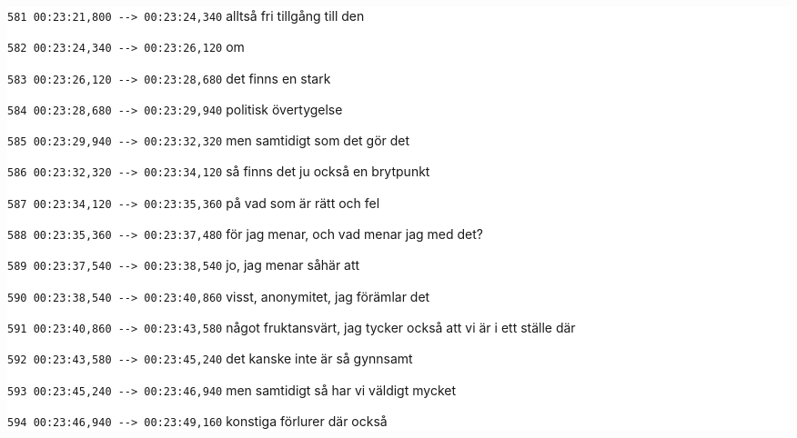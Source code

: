 
`581 00:23:21,800 --> 00:23:24,340`
alltså fri tillgång till den



`582 00:23:24,340 --> 00:23:26,120`
om



`583 00:23:26,120 --> 00:23:28,680`
det finns en stark



`584 00:23:28,680 --> 00:23:29,940`
politisk övertygelse



`585 00:23:29,940 --> 00:23:32,320`
men samtidigt som det gör det



`586 00:23:32,320 --> 00:23:34,120`
så finns det ju också en brytpunkt



`587 00:23:34,120 --> 00:23:35,360`
på vad som är rätt och fel



`588 00:23:35,360 --> 00:23:37,480`
för jag menar, och vad menar jag med det?



`589 00:23:37,540 --> 00:23:38,540`
jo, jag menar såhär att



`590 00:23:38,540 --> 00:23:40,860`
visst, anonymitet, jag förämlar det



`591 00:23:40,860 --> 00:23:43,580`
något fruktansvärt, jag tycker också att vi är i ett ställe där



`592 00:23:43,580 --> 00:23:45,240`
det kanske inte är så gynnsamt



`593 00:23:45,240 --> 00:23:46,940`
men samtidigt så har vi väldigt mycket



`594 00:23:46,940 --> 00:23:49,160`
konstiga förlurer där också

